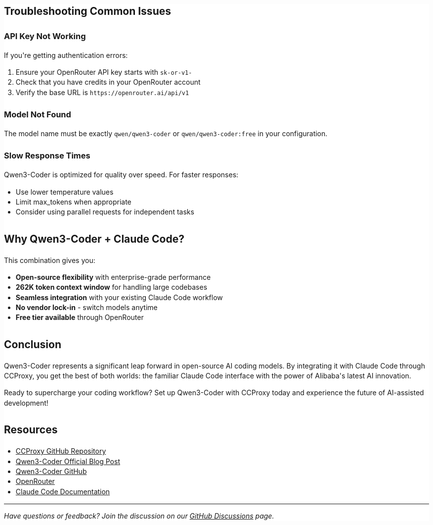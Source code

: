 ## Troubleshooting Common Issues

### API Key Not Working
If you're getting authentication errors:
1. Ensure your OpenRouter API key starts with `sk-or-v1-`
2. Check that you have credits in your OpenRouter account
3. Verify the base URL is `https://openrouter.ai/api/v1`

### Model Not Found
The model name must be exactly `qwen/qwen3-coder` or `qwen/qwen3-coder:free` in your configuration.

### Slow Response Times
Qwen3-Coder is optimized for quality over speed. For faster responses:
- Use lower temperature values
- Limit max_tokens when appropriate
- Consider using parallel requests for independent tasks

## Why Qwen3-Coder + Claude Code?

This combination gives you:
- **Open-source flexibility** with enterprise-grade performance
- **262K token context window** for handling large codebases
- **Seamless integration** with your existing Claude Code workflow
- **No vendor lock-in** - switch models anytime
- **Free tier available** through OpenRouter

## Conclusion

Qwen3-Coder represents a significant leap forward in open-source AI coding models. By integrating it with Claude Code through CCProxy, you get the best of both worlds: the familiar Claude Code interface with the power of Alibaba's latest AI innovation.

Ready to supercharge your coding workflow? Set up Qwen3-Coder with CCProxy today and experience the future of AI-assisted development!

## Resources

- [CCProxy GitHub Repository](https://github.com/orchestre-dev/ccproxy)
- [Qwen3-Coder Official Blog Post](https://qwenlm.github.io/blog/qwen3-coder/)
- [Qwen3-Coder GitHub](https://github.com/QwenLM/Qwen3-Coder)
- [OpenRouter](https://openrouter.ai/)
- [Claude Code Documentation](https://docs.anthropic.com/en/docs/claude-code)

---

*Have questions or feedback? Join the discussion on our [GitHub Discussions](https://github.com/orchestre-dev/ccproxy/discussions) page.*